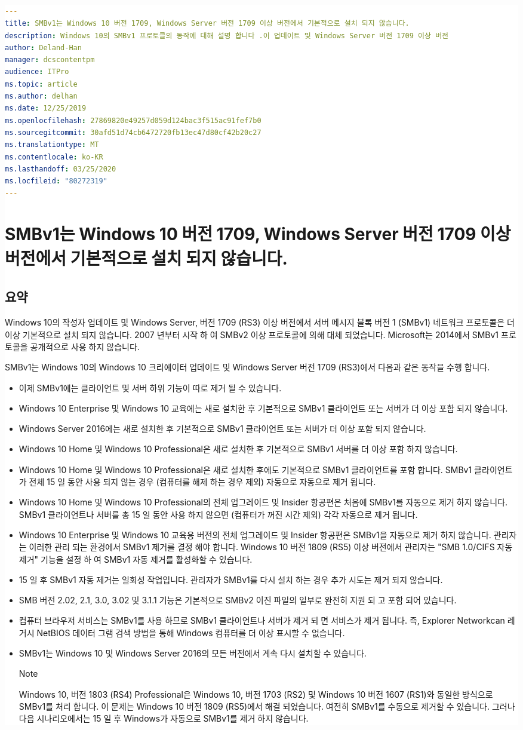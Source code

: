 ```yaml
---
title: SMBv1는 Windows 10 버전 1709, Windows Server 버전 1709 이상 버전에서 기본적으로 설치 되지 않습니다.
description: Windows 10의 SMBv1 프로토콜의 동작에 대해 설명 합니다 .이 업데이트 및 Windows Server 버전 1709 이상 버전
author: Deland-Han
manager: dcscontentpm
audience: ITPro
ms.topic: article
ms.author: delhan
ms.date: 12/25/2019
ms.openlocfilehash: 27869820e49257d059d124bac3f515ac91fef7b0
ms.sourcegitcommit: 30afd51d74cb6472720fb13ec47d80cf42b20c27
ms.translationtype: MT
ms.contentlocale: ko-KR
ms.lasthandoff: 03/25/2020
ms.locfileid: "80272319"
---
```

# <a name="smbv1-is-not-installed-by-default-in-windows-10-version-1709-windows-server-version-1709-and-later-versions"></a>SMBv1는 Windows 10 버전 1709, Windows Server 버전 1709 이상 버전에서 기본적으로 설치 되지 않습니다.

## <a name="summary"></a>요약

Windows 10의 작성자 업데이트 및 Windows Server, 버전 1709 (RS3) 이상 버전에서 서버 메시지 블록 버전 1 (SMBv1) 네트워크 프로토콜은 더 이상 기본적으로 설치 되지 않습니다. 2007 년부터 시작 하 여 SMBv2 이상 프로토콜에 의해 대체 되었습니다. Microsoft는 2014에서 SMBv1 프로토콜을 공개적으로 사용 하지 않습니다. 

SMBv1는 Windows 10의 Windows 10 크리에이터 업데이트 및 Windows Server 버전 1709 (RS3)에서 다음과 같은 동작을 수행 합니다. 
 
- 이제 SMBv1에는 클라이언트 및 서버 하위 기능이 따로 제거 될 수 있습니다.    
- Windows 10 Enterprise 및 Windows 10 교육에는 새로 설치한 후 기본적으로 SMBv1 클라이언트 또는 서버가 더 이상 포함 되지 않습니다.    
- Windows Server 2016에는 새로 설치한 후 기본적으로 SMBv1 클라이언트 또는 서버가 더 이상 포함 되지 않습니다.    
- Windows 10 Home 및 Windows 10 Professional은 새로 설치한 후 기본적으로 SMBv1 서버를 더 이상 포함 하지 않습니다.    
- Windows 10 Home 및 Windows 10 Professional은 새로 설치한 후에도 기본적으로 SMBv1 클라이언트를 포함 합니다. SMBv1 클라이언트가 전체 15 일 동안 사용 되지 않는 경우 (컴퓨터를 해제 하는 경우 제외) 자동으로 자동으로 제거 됩니다.    
- Windows 10 Home 및 Windows 10 Professional의 전체 업그레이드 및 Insider 항공편은 처음에 SMBv1를 자동으로 제거 하지 않습니다. SMBv1 클라이언트나 서버를 총 15 일 동안 사용 하지 않으면 (컴퓨터가 꺼진 시간 제외) 각각 자동으로 제거 됩니다.     
- Windows 10 Enterprise 및 Windows 10 교육용 버전의 전체 업그레이드 및 Insider 항공편은 SMBv1을 자동으로 제거 하지 않습니다. 관리자는 이러한 관리 되는 환경에서 SMBv1 제거를 결정 해야 합니다. Windows 10 버전 1809 (RS5) 이상 버전에서 관리자는 "SMB 1.0/CIFS 자동 제거" 기능을 설정 하 여 SMBv1 자동 제거를 활성화할 수 있습니다.    
- 15 일 후 SMBv1 자동 제거는 일회성 작업입니다. 관리자가 SMBv1를 다시 설치 하는 경우 추가 시도는 제거 되지 않습니다.
- SMB 버전 2.02, 2.1, 3.0, 3.02 및 3.1.1 기능은 기본적으로 SMBv2 이진 파일의 일부로 완전히 지원 되 고 포함 되어 있습니다.    
- 컴퓨터 브라우저 서비스는 SMBv1를 사용 하므로 SMBv1 클라이언트나 서버가 제거 되 면 서비스가 제거 됩니다. 즉, Explorer Networkcan 레거시 NetBIOS 데이터 그램 검색 방법을 통해 Windows 컴퓨터를 더 이상 표시할 수 없습니다.    
- SMBv1는 Windows 10 및 Windows Server 2016의 모든 버전에서 계속 다시 설치할 수 있습니다.    
 
  > [!NOTE]
  > Windows 10, 버전 1803 (RS4) Professional은 Windows 10, 버전 1703 (RS2) 및 Windows 10 버전 1607 (RS1)와 동일한 방식으로 SMBv1를 처리 합니다. 이 문제는 Windows 10 버전 1809 (RS5)에서 해결 되었습니다. 여전히 SMBv1를 수동으로 제거할 수 있습니다. 그러나 다음 시나리오에서는 15 일 후 Windows가 자동으로 SMBv1를 제거 하지 않습니다. 
 